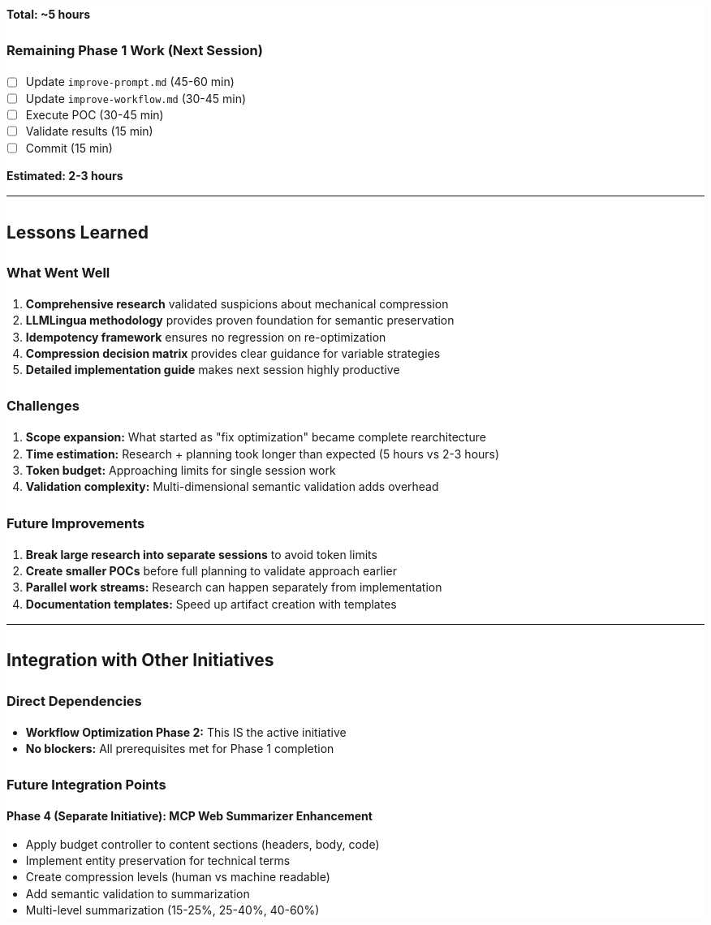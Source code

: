 **Total: ~5 hours**

### Remaining Phase 1 Work (Next Session)

- [ ] Update `improve-prompt.md` (45-60 min)
- [ ] Update `improve-workflow.md` (30-45 min)
- [ ] Execute POC (30-45 min)
- [ ] Validate results (15 min)
- [ ] Commit (15 min)

**Estimated: 2-3 hours**

---

## Lessons Learned

### What Went Well

1. **Comprehensive research** validated suspicions about mechanical compression
2. **LLMLingua methodology** provides proven foundation for semantic preservation
3. **Idempotency framework** ensures no regression on re-optimization
4. **Compression decision matrix** provides clear guidance for variable strategies
5. **Detailed implementation guide** makes next session highly productive

### Challenges

1. **Scope expansion:** What started as "fix optimization" became complete rearchitecture
2. **Time estimation:** Research + planning took longer than expected (5 hours vs 2-3 hours)
3. **Token budget:** Approaching limits for single session work
4. **Validation complexity:** Multi-dimensional semantic validation adds overhead

### Future Improvements

1. **Break large research into separate sessions** to avoid token limits
2. **Create smaller POCs** before full planning to validate approach earlier
3. **Parallel work streams:** Research can happen separately from implementation
4. **Documentation templates:** Speed up artifact creation with templates

---

## Integration with Other Initiatives

### Direct Dependencies

- **Workflow Optimization Phase 2:** This IS the active initiative
- **No blockers:** All prerequisites met for Phase 1 completion

### Future Integration Points

**Phase 4 (Separate Initiative): MCP Web Summarizer Enhancement**

- Apply budget controller to content sections (headers, body, code)
- Implement entity preservation for technical terms
- Create compression levels (human vs machine readable)
- Add semantic validation to summarization
- Multi-level summarization (15-25%, 25-40%, 40-60%)
